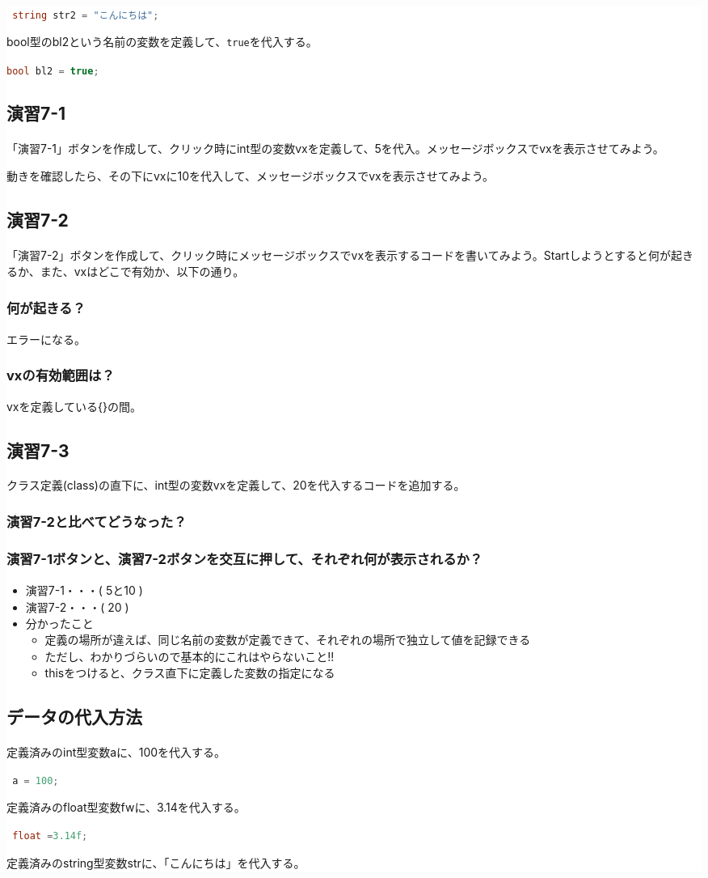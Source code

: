 ```cs
 string str2 = "こんにちは";
```

bool型のbl2という名前の変数を定義して、`true`を代入する。

```cs
bool bl2 = true;
```


## 演習7-1
「演習7-1」ボタンを作成して、クリック時にint型の変数vxを定義して、5を代入。メッセージボックスでvxを表示させてみよう。

動きを確認したら、その下にvxに10を代入して、メッセージボックスでvxを表示させてみよう。

## 演習7-2
「演習7-2」ボタンを作成して、クリック時にメッセージボックスでvxを表示するコードを書いてみよう。Startしようとすると何が起きるか、また、vxはどこで有効か、以下の通り。

### 何が起きる？
 エラーになる。
 
### vxの有効範囲は？
 vxを定義している{}の間。

## 演習7-3
クラス定義(class)の直下に、int型の変数vxを定義して、20を代入するコードを追加する。

### 演習7-2と比べてどうなった？

### 演習7-1ボタンと、演習7-2ボタンを交互に押して、それぞれ何が表示されるか？

- 演習7-1・・・(     5と10     )
- 演習7-2・・・(     20      )
- 分かったこと
  - 定義の場所が違えば、同じ名前の変数が定義できて、それぞれの場所で独立して値を記録できる
  - ただし、わかりづらいので基本的にこれはやらないこと!!
  - thisをつけると、クラス直下に定義した変数の指定になる 

## データの代入方法
定義済みのint型変数aに、100を代入する。

```cs
 a = 100;
```

定義済みのfloat型変数fwに、3.14を代入する。

```cs
 float =3.14f;
```

定義済みのstring型変数strに、「こんにちは」を代入する。
